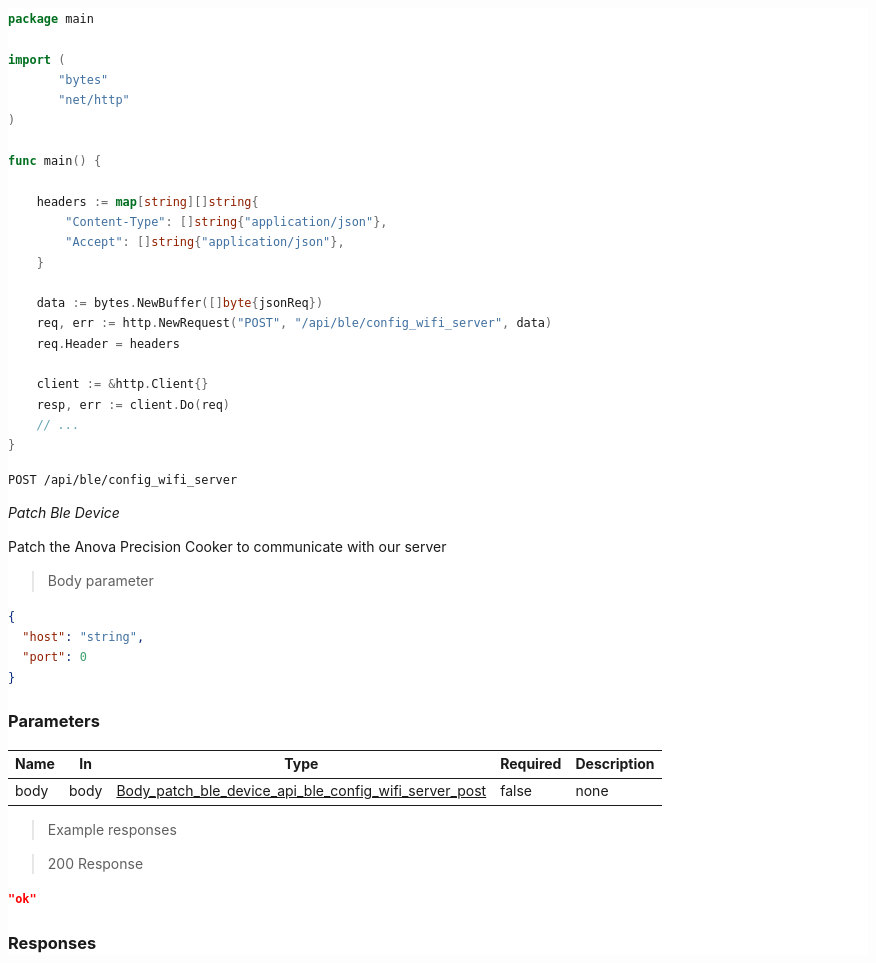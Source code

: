 ```go
package main

import (
       "bytes"
       "net/http"
)

func main() {

    headers := map[string][]string{
        "Content-Type": []string{"application/json"},
        "Accept": []string{"application/json"},
    }

    data := bytes.NewBuffer([]byte{jsonReq})
    req, err := http.NewRequest("POST", "/api/ble/config_wifi_server", data)
    req.Header = headers

    client := &http.Client{}
    resp, err := client.Do(req)
    // ...
}

```

`POST /api/ble/config_wifi_server`

*Patch Ble Device*

Patch the Anova Precision Cooker to communicate with our server

> Body parameter

```json
{
  "host": "string",
  "port": 0
}
```

<h3 id="patch_ble_device_api_ble_config_wifi_server_post-parameters">Parameters</h3>

|Name|In|Type|Required|Description|
|---|---|---|---|---|
|body|body|[Body_patch_ble_device_api_ble_config_wifi_server_post](#schemabody_patch_ble_device_api_ble_config_wifi_server_post)|false|none|

> Example responses

> 200 Response

```json
"ok"
```

<h3 id="patch_ble_device_api_ble_config_wifi_server_post-responses">Responses</h3>
